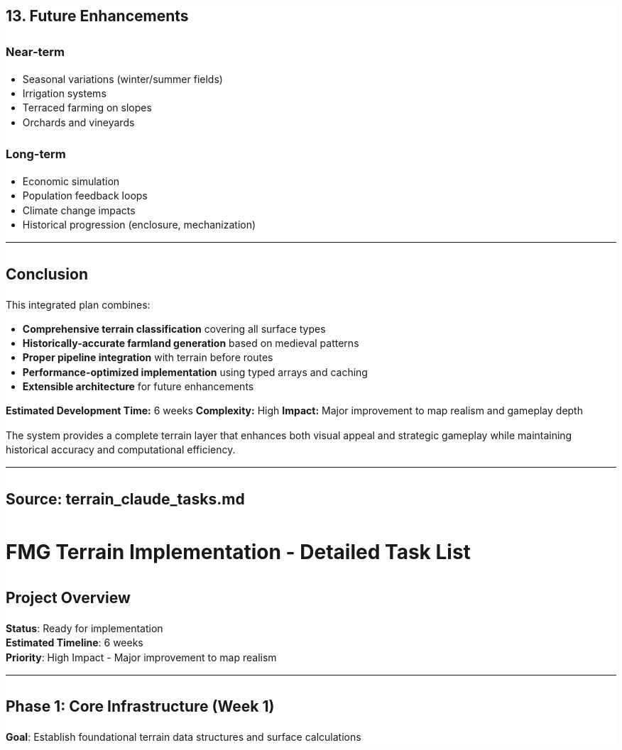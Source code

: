 
## 13. Future Enhancements

### Near-term

- Seasonal variations (winter/summer fields)
- Irrigation systems
- Terraced farming on slopes
- Orchards and vineyards

### Long-term

- Economic simulation
- Population feedback loops
- Climate change impacts
- Historical progression (enclosure, mechanization)

---

## Conclusion

This integrated plan combines:

- **Comprehensive terrain classification** covering all surface types
- **Historically-accurate farmland generation** based on medieval patterns
- **Proper pipeline integration** with terrain before routes
- **Performance-optimized implementation** using typed arrays and caching
- **Extensible architecture** for future enhancements

**Estimated Development Time:** 6 weeks
**Complexity:** High
**Impact:** Major improvement to map realism and gameplay depth

The system provides a complete terrain layer that enhances both visual appeal and strategic gameplay while maintaining historical accuracy and computational efficiency.

---

## Source: terrain_claude_tasks.md

# FMG Terrain Implementation - Detailed Task List

## Project Overview
**Status**: Ready for implementation  
**Estimated Timeline**: 6 weeks  
**Priority**: High Impact - Major improvement to map realism

---

## Phase 1: Core Infrastructure (Week 1)
**Goal**: Establish foundational terrain data structures and surface calculations
